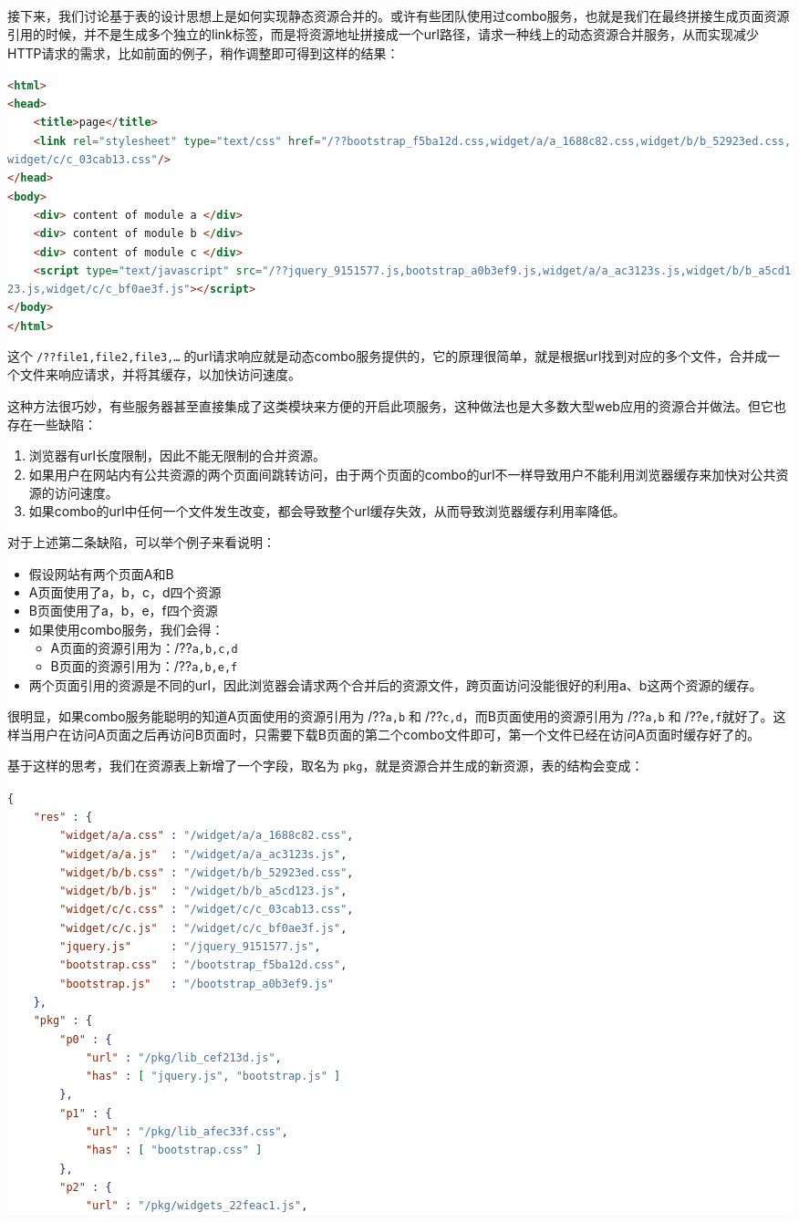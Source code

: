 接下来，我们讨论基于表的设计思想上是如何实现静态资源合并的。或许有些团队使用过combo服务，也就是我们在最终拼接生成页面资源引用的时候，并不是生成多个独立的link标签，而是将资源地址拼接成一个url路径，请求一种线上的动态资源合并服务，从而实现减少HTTP请求的需求，比如前面的例子，稍作调整即可得到这样的结果：

```html
<html>
<head>
    <title>page</title>
    <link rel="stylesheet" type="text/css" href="/??bootstrap_f5ba12d.css,widget/a/a_1688c82.css,widget/b/b_52923ed.css,widget/c/c_03cab13.css"/>
</head>
<body>
    <div> content of module a </div>
    <div> content of module b </div>
    <div> content of module c </div>
    <script type="text/javascript" src="/??jquery_9151577.js,bootstrap_a0b3ef9.js,widget/a/a_ac3123s.js,widget/b/b_a5cd123.js,widget/c/c_bf0ae3f.js"></script>
</body>
</html>
```

这个 ``/??file1,file2,file3,…`` 的url请求响应就是动态combo服务提供的，它的原理很简单，就是根据url找到对应的多个文件，合并成一个文件来响应请求，并将其缓存，以加快访问速度。

这种方法很巧妙，有些服务器甚至直接集成了这类模块来方便的开启此项服务，这种做法也是大多数大型web应用的资源合并做法。但它也存在一些缺陷：

1. 浏览器有url长度限制，因此不能无限制的合并资源。
1. 如果用户在网站内有公共资源的两个页面间跳转访问，由于两个页面的combo的url不一样导致用户不能利用浏览器缓存来加快对公共资源的访问速度。
1. 如果combo的url中任何一个文件发生改变，都会导致整个url缓存失效，从而导致浏览器缓存利用率降低。

对于上述第二条缺陷，可以举个例子来看说明：

* 假设网站有两个页面A和B
* A页面使用了a，b，c，d四个资源
* B页面使用了a，b，e，f四个资源
* 如果使用combo服务，我们会得：
    * A页面的资源引用为：/??``a,b,c,d``
    * B页面的资源引用为：/??``a,b,e,f``
* 两个页面引用的资源是不同的url，因此浏览器会请求两个合并后的资源文件，跨页面访问没能很好的利用a、b这两个资源的缓存。

很明显，如果combo服务能聪明的知道A页面使用的资源引用为 /??``a,b`` 和 /??``c,d``，而B页面使用的资源引用为 /??``a,b`` 和 /??``e,f``就好了。这样当用户在访问A页面之后再访问B页面时，只需要下载B页面的第二个combo文件即可，第一个文件已经在访问A页面时缓存好了的。

基于这样的思考，我们在资源表上新增了一个字段，取名为 ``pkg``，就是资源合并生成的新资源，表的结构会变成：

```json
{
    "res" : {
        "widget/a/a.css" : "/widget/a/a_1688c82.css",
        "widget/a/a.js"  : "/widget/a/a_ac3123s.js",
        "widget/b/b.css" : "/widget/b/b_52923ed.css",
        "widget/b/b.js"  : "/widget/b/b_a5cd123.js",
        "widget/c/c.css" : "/widget/c/c_03cab13.css",
        "widget/c/c.js"  : "/widget/c/c_bf0ae3f.js",
        "jquery.js"      : "/jquery_9151577.js",
        "bootstrap.css"  : "/bootstrap_f5ba12d.css",
        "bootstrap.js"   : "/bootstrap_a0b3ef9.js"
    },
    "pkg" : {
        "p0" : {
            "url" : "/pkg/lib_cef213d.js",
            "has" : [ "jquery.js", "bootstrap.js" ]
        },
        "p1" : {
            "url" : "/pkg/lib_afec33f.css",
            "has" : [ "bootstrap.css" ]
        },
        "p2" : {
            "url" : "/pkg/widgets_22feac1.js",
```